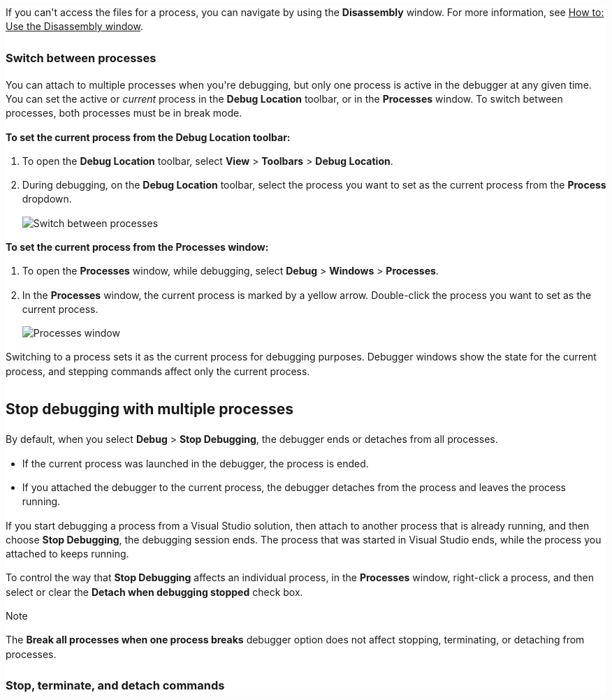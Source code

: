 If you can't access the files for a process, you can navigate by using the **Disassembly** window. For more information, see [How to: Use the Disassembly window](../debugger/how-to-use-the-disassembly-window.md).

### <a name="BKMK_Switch_between_processes"></a> Switch between processes

You can attach to multiple processes when you're debugging, but only one process is active in the debugger at any given time. You can set the active or *current* process in the **Debug Location** toolbar, or in the **Processes** window. To switch between processes, both processes must be in break mode.

**To set the current process from the Debug Location toolbar:**

1. To open the **Debug Location** toolbar, select **View** > **Toolbars** > **Debug Location**.

1. During debugging, on the **Debug Location** toolbar, select the process you want to set as the current process from the **Process** dropdown.

   ![Switch between processes](../debugger/media/dbg_execution_switchbetweenmodules.png "DBG_Execution_SwitchBetweenModules")

**To set the current process from the Processes window:**

1. To open the **Processes** window, while debugging, select **Debug** > **Windows** > **Processes**.

1. In the **Processes** window, the current process is marked by a yellow arrow. Double-click the process you want to set as the current process.

   ![Processes window](../debugger/media/dbg_processeswindow.png "DBG_ProcessesWindow")

Switching to a process sets it as the current process for debugging purposes. Debugger windows show the state for the current process, and stepping commands affect only the current process.

## Stop debugging with multiple processes

By default, when you select **Debug** > **Stop Debugging**, the debugger ends or detaches from all processes.

- If the current process was launched in the debugger, the process is ended.

- If you attached the debugger to the current process, the debugger detaches from the process and leaves the process running.

If you start debugging a process from a Visual Studio solution, then attach to another process that is already running, and then choose **Stop Debugging**, the debugging session ends. The process that was started in Visual Studio ends, while the process you attached to keeps running.

To control the way that **Stop Debugging** affects an individual process, in the **Processes** window, right-click a process, and then select or clear the **Detach when debugging stopped** check box.

>[!NOTE]
>The **Break all processes when one process breaks** debugger option does not affect stopping, terminating, or detaching from processes.

### Stop, terminate, and detach commands
